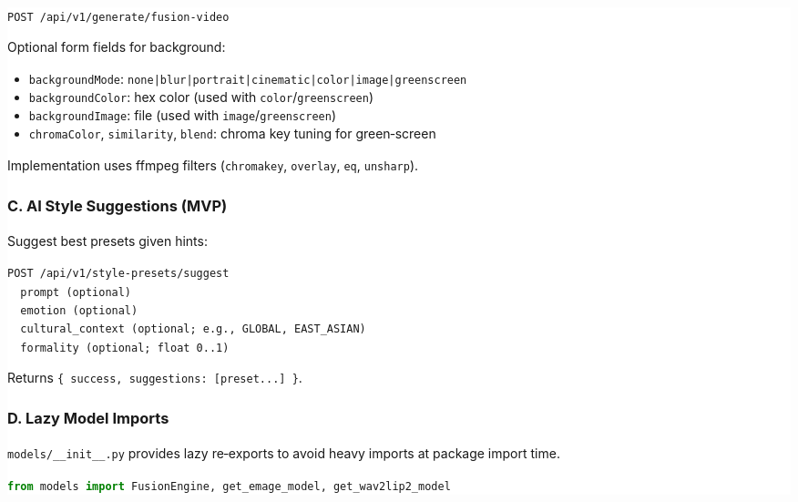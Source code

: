 `POST /api/v1/generate/fusion-video`

Optional form fields for background:

- `backgroundMode`: `none|blur|portrait|cinematic|color|image|greenscreen`
- `backgroundColor`: hex color (used with `color`/`greenscreen`)
- `backgroundImage`: file (used with `image`/`greenscreen`)
- `chromaColor`, `similarity`, `blend`: chroma key tuning for green‑screen

Implementation uses ffmpeg filters (`chromakey`, `overlay`, `eq`, `unsharp`).

### C. AI Style Suggestions (MVP)

Suggest best presets given hints:

```
POST /api/v1/style-presets/suggest
  prompt (optional)
  emotion (optional)
  cultural_context (optional; e.g., GLOBAL, EAST_ASIAN)
  formality (optional; float 0..1)
```

Returns `{ success, suggestions: [preset...] }`.

### D. Lazy Model Imports

`models/__init__.py` provides lazy re‑exports to avoid heavy imports at package import time.

```python
from models import FusionEngine, get_emage_model, get_wav2lip2_model
```
